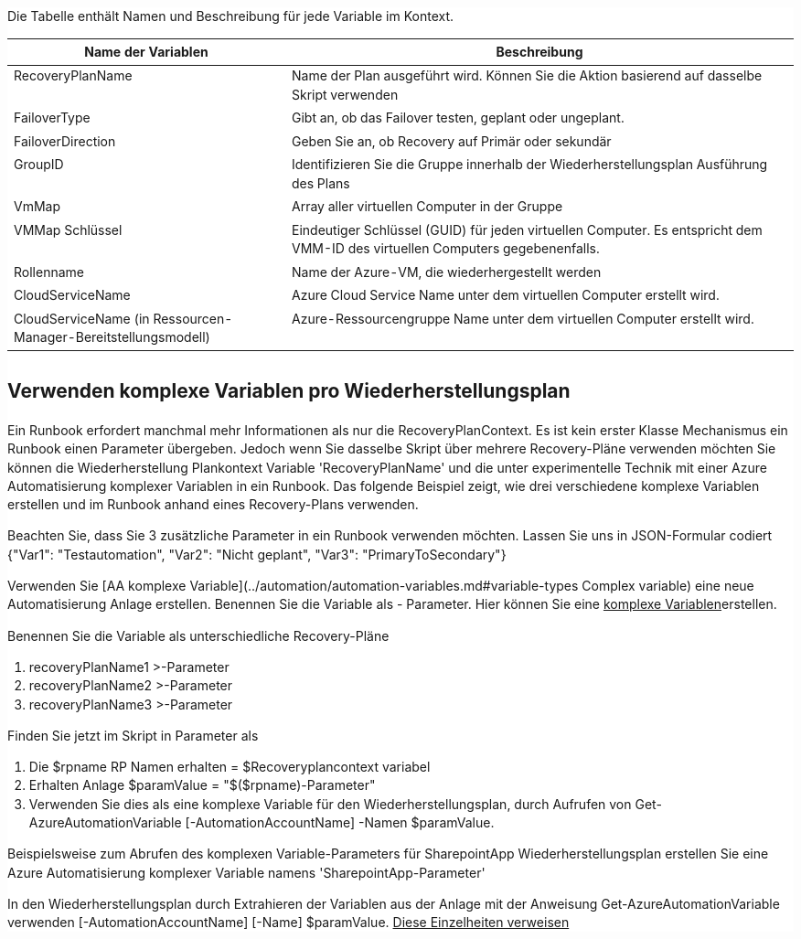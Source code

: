 
Die Tabelle enthält Namen und Beschreibung für jede Variable im Kontext.

**Name der Variablen** | **Beschreibung**
---|---
RecoveryPlanName | Name der Plan ausgeführt wird. Können Sie die Aktion basierend auf dasselbe Skript verwenden
FailoverType | Gibt an, ob das Failover testen, geplant oder ungeplant.
FailoverDirection | Geben Sie an, ob Recovery auf Primär oder sekundär
GroupID | Identifizieren Sie die Gruppe innerhalb der Wiederherstellungsplan Ausführung des Plans
VmMap | Array aller virtuellen Computer in der Gruppe
VMMap Schlüssel | Eindeutiger Schlüssel (GUID) für jeden virtuellen Computer. Es entspricht dem VMM-ID des virtuellen Computers gegebenenfalls.
Rollenname | Name der Azure-VM, die wiederhergestellt werden
CloudServiceName | Azure Cloud Service Name unter dem virtuellen Computer erstellt wird.
CloudServiceName (in Ressourcen-Manager-Bereitstellungsmodell) | Azure-Ressourcengruppe Name unter dem virtuellen Computer erstellt wird.


## <a name="using-complex-variables-per-recovery-plan"></a>Verwenden komplexe Variablen pro Wiederherstellungsplan

Ein Runbook erfordert manchmal mehr Informationen als nur die RecoveryPlanContext. Es ist kein erster Klasse Mechanismus ein Runbook einen Parameter übergeben. Jedoch wenn Sie dasselbe Skript über mehrere Recovery-Pläne verwenden möchten Sie können die Wiederherstellung Plankontext Variable 'RecoveryPlanName' und die unter experimentelle Technik mit einer Azure Automatisierung komplexer Variablen in ein Runbook. Das folgende Beispiel zeigt, wie drei verschiedene komplexe Variablen erstellen und im Runbook anhand eines Recovery-Plans verwenden.

Beachten Sie, dass Sie 3 zusätzliche Parameter in ein Runbook verwenden möchten. Lassen Sie uns in JSON-Formular codiert {"Var1": "Testautomation", "Var2": "Nicht geplant", "Var3": "PrimaryToSecondary"}

Verwenden Sie [AA komplexe Variable](../automation/automation-variables.md#variable-types Complex variable) eine neue Automatisierung Anlage erstellen.
Benennen Sie die Variable als <RecoveryPlanName>- Parameter.
Hier können Sie eine [komplexe Variablen](https://msdn.microsoft.com/library/dn913767.aspx?f=255&MSPPError=-2147217396)erstellen.

Benennen Sie die Variable als unterschiedliche Recovery-Pläne

1. recoveryPlanName1 >-Parameter
2. recoveryPlanName2 >-Parameter
3. recoveryPlanName3 >-Parameter

Finden Sie jetzt im Skript in Parameter als

1. Die $rpname RP Namen erhalten = $Recoveryplancontext variabel
2. Erhalten Anlage $paramValue = "$($rpname)-Parameter"
3. Verwenden Sie dies als eine komplexe Variable für den Wiederherstellungsplan, durch Aufrufen von Get-AzureAutomationVariable [-AutomationAccountName] <String> -Namen $paramValue.

Beispielsweise zum Abrufen des komplexen Variable-Parameters für SharepointApp Wiederherstellungsplan erstellen Sie eine Azure Automatisierung komplexer Variable namens 'SharepointApp-Parameter'

In den Wiederherstellungsplan durch Extrahieren der Variablen aus der Anlage mit der Anweisung Get-AzureAutomationVariable verwenden [-AutomationAccountName] <String> [-Name] $paramValue. [Diese Einzelheiten verweisen](https://msdn.microsoft.com/library/dn913772.aspx)
